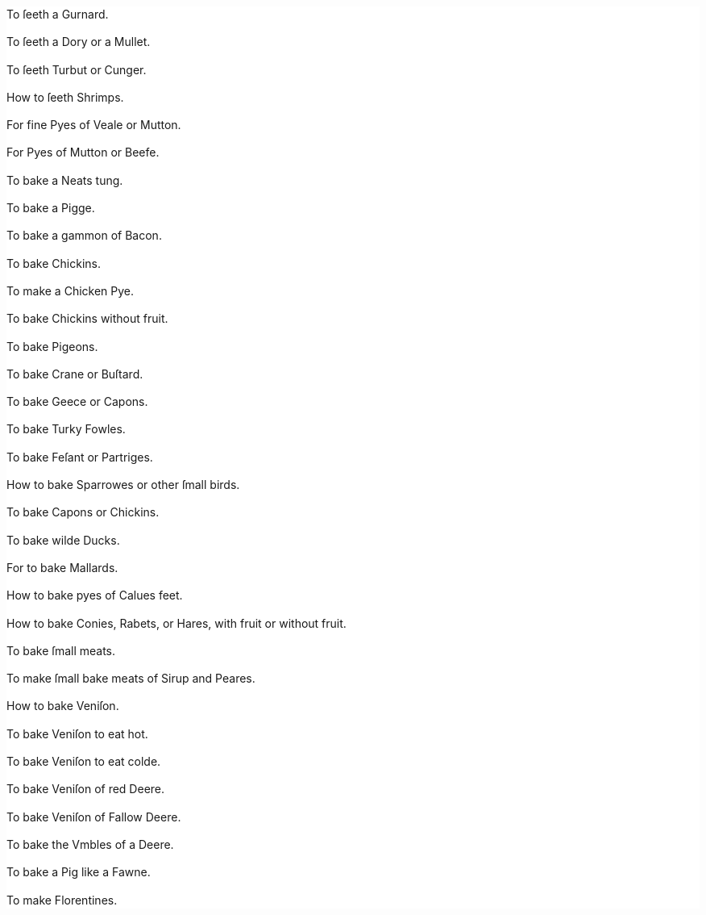 To ſeeth a Gurnard.

To ſeeth a Dory or a Mullet.

To ſeeth Turbut or Cunger.

How to ſeeth Shrimps.

For fine Pyes of Veale or Mutton.

For Pyes of Mutton or Beefe.

To bake a Neats tung.

To bake a Pigge.

To bake a gammon of Bacon.

To bake Chickins.

To make a Chicken Pye.

To bake Chickins without fruit.

To bake Pigeons.

To bake Crane or Buſtard.

To bake Geece or Capons.

To bake Turky Fowles.

To bake Feſant or Partriges.

How to bake Sparrowes or other ſmall birds.

To bake Capons or Chickins.

To bake wilde Ducks.

For to bake Mallards.

How to bake pyes of Calues feet.

How to bake Conies, Rabets, or Hares, with fruit or without fruit.

To bake ſmall meats.

To make ſmall bake meats of Sirup and Peares.

How to bake Veniſon.

To bake Veniſon to eat hot.

To bake Veniſon to eat colde.

To bake Veniſon of red Deere.

To bake Veniſon of Fallow Deere.

To bake the Vmbles of a Deere.

To bake a Pig like a Fawne.

To make Florentines.
